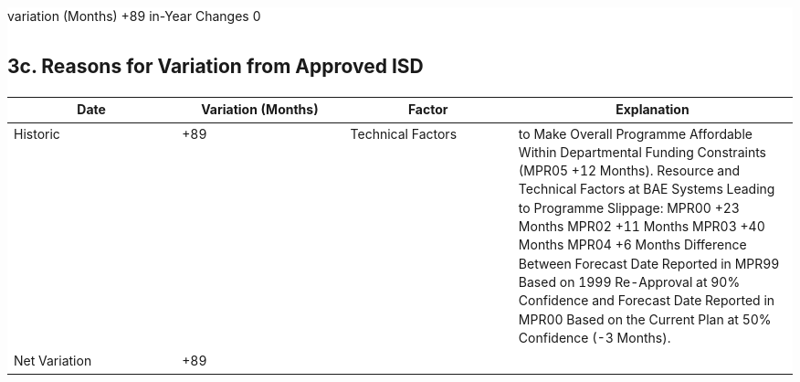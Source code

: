 <tr>
<td>variation (Months)</Td>
<td>
+89
</Td>
</Tr>
<tr>
<td>in-Year Changes</Td>
<td>
0
</Td>
</Tr>
</Tbody>
</Table>

## 3c. Reasons for Variation from Approved ISD

<table>
<colgroup>
<col Style="Width: 21%" />
<col Style="Width: 21%" />
<col Style="Width: 21%" />
<col Style="Width: 35%" />
</Colgroup>
<thead>
<tr>
<th>
Date
</Th>
<th>
Variation (Months)
</Th>
<th>
Factor
</Th>
<th>
Explanation
</Th>
</Tr>
</Thead>
<tbody>
<tr>
<td>
Historic
</Td>
<td>
+89
</Td>
<td>
Technical Factors
</Td>
<td>to Make Overall Programme Affordable Within Departmental Funding Constraints (MPR05 +12 Months). Resource and Technical Factors at BAE Systems Leading to Programme Slippage: MPR00 +23 Months MPR02 +11 Months MPR03 +40 Months MPR04 +6 Months Difference Between Forecast Date Reported in MPR99 Based on 1999 Re-Approval at 90% Confidence and Forecast Date Reported in MPR00 Based on the Current Plan at 50% Confidence (-3 Months).</Td>
</Tr>
<tr>
<td>
Net Variation
</Td>
<td>
+89